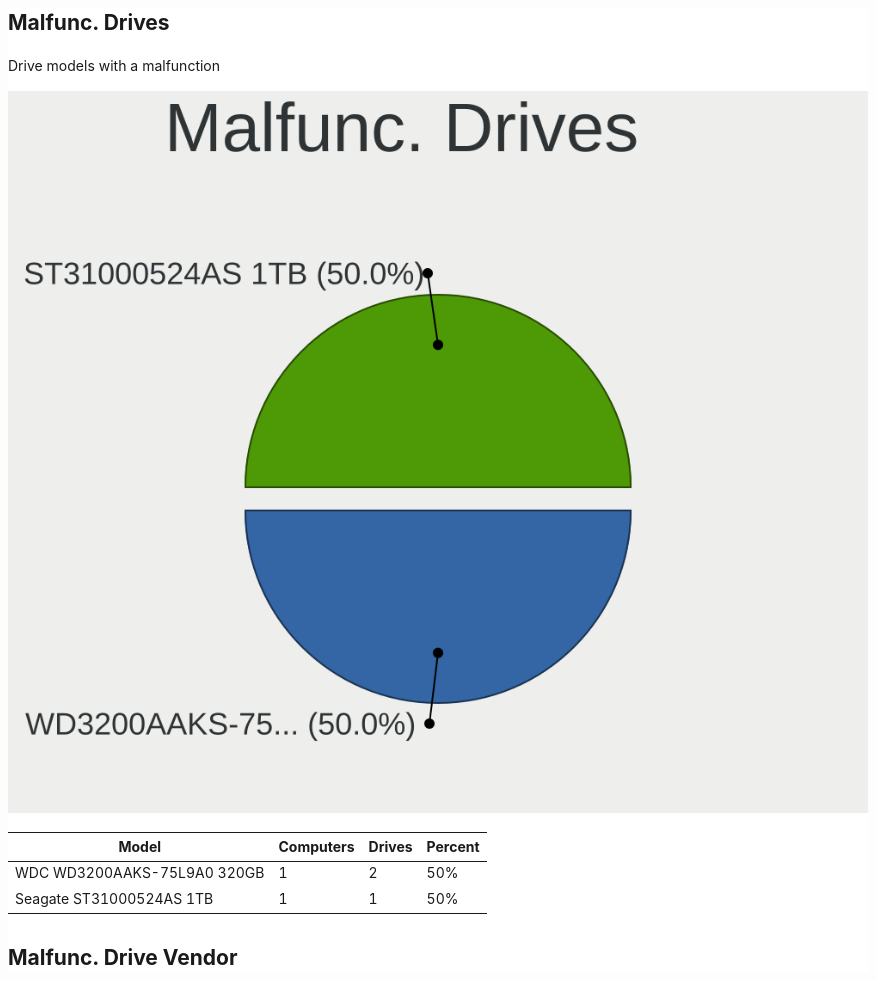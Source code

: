 Malfunc. Drives
---------------

Drive models with a malfunction

![Malfunc. Drives](./images/pie_chart/drive_malfunc.svg)


| Model                       | Computers | Drives | Percent |
|-----------------------------|-----------|--------|---------|
| WDC WD3200AAKS-75L9A0 320GB | 1         | 2      | 50%     |
| Seagate ST31000524AS 1TB    | 1         | 1      | 50%     |

Malfunc. Drive Vendor
---------------------
